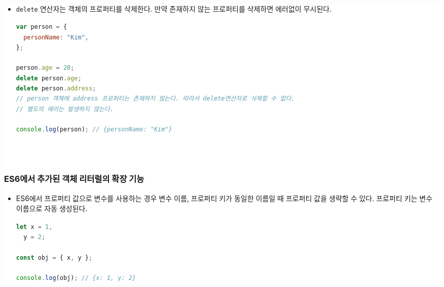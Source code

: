 - `delete` 연산자는 객체의 프로퍼티를 삭제한다. 만약 존재하지 않는 프로퍼티를 삭제하면 에러없이 무시된다.

  ```js
  var person = {
    personName: "Kim",
  };

  person.age = 20;
  delete person.age;
  delete person.address;
  // person 객체에 address 프로퍼티는 존재하지 않는다. 따라서 delete연산자로 삭제할 수 없다.
  // 별도의 에러는 발생하지 않는다.

  console.log(person); // {personName: "Kim"}
  ```

<br><br>

### ES6에서 추가된 객체 리터럴의 확장 기능

- ES6에서 프로퍼티 값으로 변수를 사용하는 경우 변수 이름, 프로퍼티 키가 동일한 이름일 때 프로퍼티 값을 생략할 수 있다. 프로퍼티 키는 변수 이름으로 자동 생성된다.

  ```js
  let x = 1,
    y = 2;

  const obj = { x, y };

  console.log(obj); // {x: 1, y: 2}
  ```
